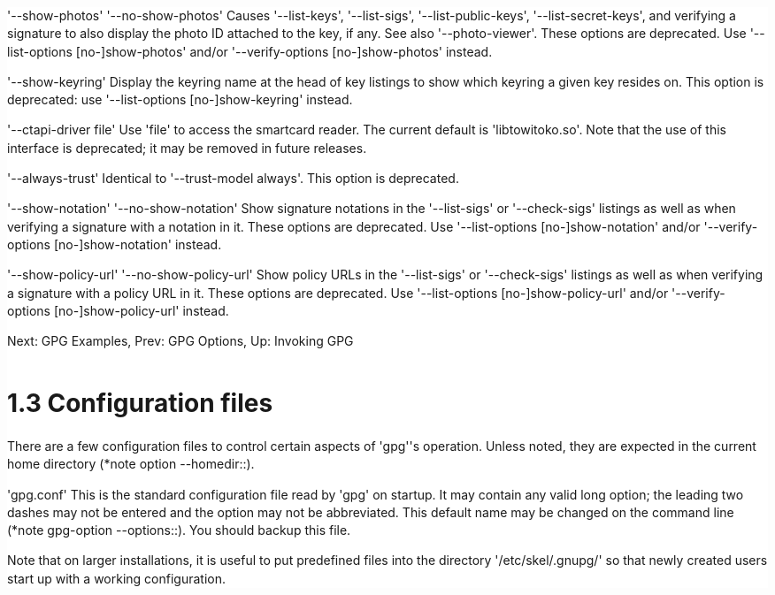 '--show-photos'
'--no-show-photos'
     Causes '--list-keys', '--list-sigs', '--list-public-keys',
     '--list-secret-keys', and verifying a signature to also display the
     photo ID attached to the key, if any.  See also '--photo-viewer'.
     These options are deprecated.  Use '--list-options
     [no-]show-photos' and/or '--verify-options [no-]show-photos'
     instead.

'--show-keyring'
     Display the keyring name at the head of key listings to show which
     keyring a given key resides on.  This option is deprecated: use
     '--list-options [no-]show-keyring' instead.

'--ctapi-driver file'
     Use 'file' to access the smartcard reader.  The current default is
     'libtowitoko.so'.  Note that the use of this interface is
     deprecated; it may be removed in future releases.

'--always-trust'
     Identical to '--trust-model always'.  This option is deprecated.

'--show-notation'
'--no-show-notation'
     Show signature notations in the '--list-sigs' or '--check-sigs'
     listings as well as when verifying a signature with a notation in
     it.  These options are deprecated.  Use '--list-options
     [no-]show-notation' and/or '--verify-options [no-]show-notation'
     instead.

'--show-policy-url'
'--no-show-policy-url'
     Show policy URLs in the '--list-sigs' or '--check-sigs' listings as
     well as when verifying a signature with a policy URL in it.  These
     options are deprecated.  Use '--list-options [no-]show-policy-url'
     and/or '--verify-options [no-]show-policy-url' instead.

Next: GPG Examples,  Prev: GPG Options,  Up: Invoking GPG

1.3 Configuration files
=======================

There are a few configuration files to control certain aspects of
'gpg''s operation.  Unless noted, they are expected in the current home
directory (*note option --homedir::).

'gpg.conf'
     This is the standard configuration file read by 'gpg' on startup.
     It may contain any valid long option; the leading two dashes may
     not be entered and the option may not be abbreviated.  This default
     name may be changed on the command line (*note gpg-option
     --options::).  You should backup this file.

   Note that on larger installations, it is useful to put predefined
files into the directory '/etc/skel/.gnupg/' so that newly created users
start up with a working configuration.
